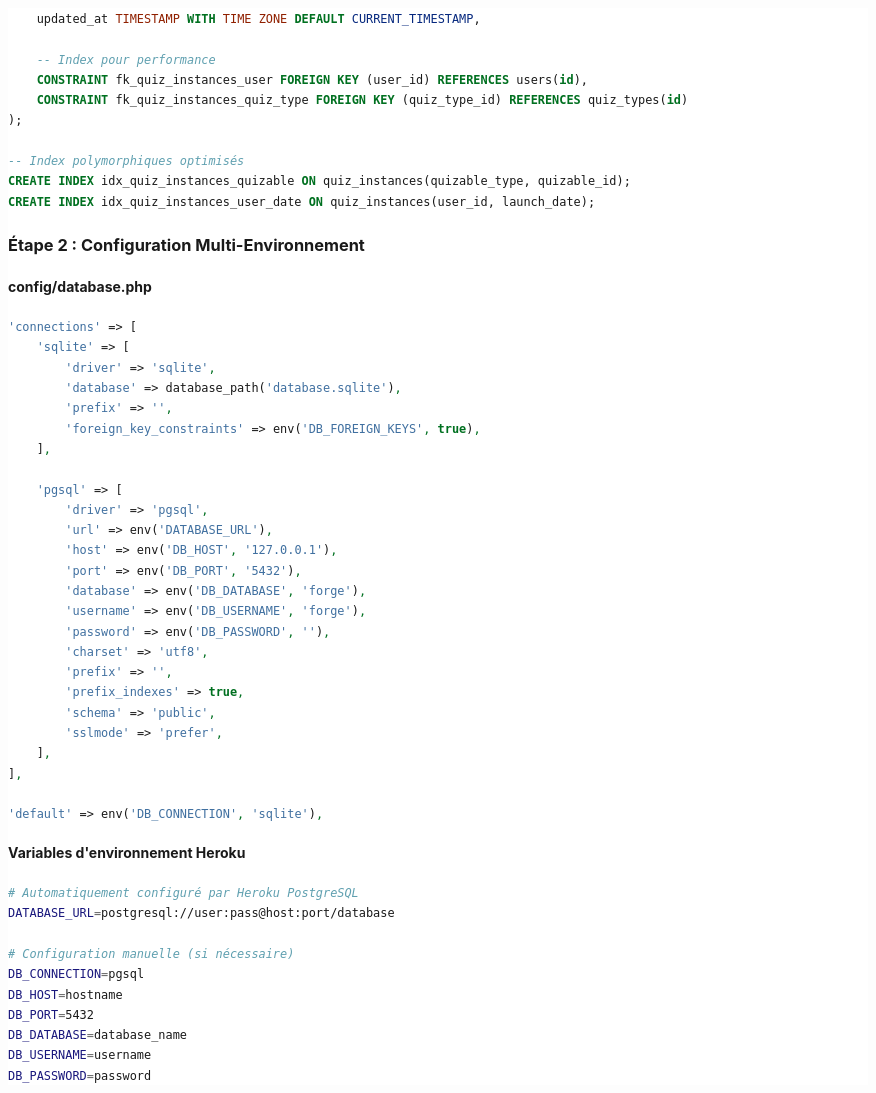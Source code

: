 ```sql
    updated_at TIMESTAMP WITH TIME ZONE DEFAULT CURRENT_TIMESTAMP,
    
    -- Index pour performance
    CONSTRAINT fk_quiz_instances_user FOREIGN KEY (user_id) REFERENCES users(id),
    CONSTRAINT fk_quiz_instances_quiz_type FOREIGN KEY (quiz_type_id) REFERENCES quiz_types(id)
);

-- Index polymorphiques optimisés
CREATE INDEX idx_quiz_instances_quizable ON quiz_instances(quizable_type, quizable_id);
CREATE INDEX idx_quiz_instances_user_date ON quiz_instances(user_id, launch_date);
```

### Étape 2 : Configuration Multi-Environnement

#### config/database.php
```php
'connections' => [
    'sqlite' => [
        'driver' => 'sqlite',
        'database' => database_path('database.sqlite'),
        'prefix' => '',
        'foreign_key_constraints' => env('DB_FOREIGN_KEYS', true),
    ],

    'pgsql' => [
        'driver' => 'pgsql',
        'url' => env('DATABASE_URL'),
        'host' => env('DB_HOST', '127.0.0.1'),
        'port' => env('DB_PORT', '5432'),
        'database' => env('DB_DATABASE', 'forge'),
        'username' => env('DB_USERNAME', 'forge'),
        'password' => env('DB_PASSWORD', ''),
        'charset' => 'utf8',
        'prefix' => '',
        'prefix_indexes' => true,
        'schema' => 'public',
        'sslmode' => 'prefer',
    ],
],

'default' => env('DB_CONNECTION', 'sqlite'),
```

#### Variables d'environnement Heroku
```bash
# Automatiquement configuré par Heroku PostgreSQL
DATABASE_URL=postgresql://user:pass@host:port/database

# Configuration manuelle (si nécessaire)
DB_CONNECTION=pgsql
DB_HOST=hostname
DB_PORT=5432
DB_DATABASE=database_name
DB_USERNAME=username
DB_PASSWORD=password
```
